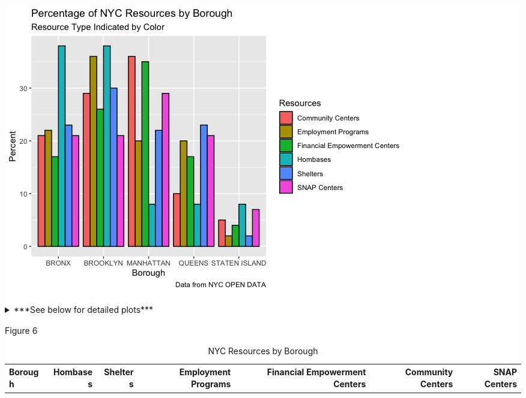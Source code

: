 ![](NYC_Social_Services_Project_files/figure-gfm/overview_resources_bar-1.png)

<details><summary>
***See below for detailed plots***
</summary></details>

Figure 6

<table class="table table-bordered table-condensed table-hover" style="margin-left: auto; margin-right: auto;">
<caption>
NYC Resources by Borough
</caption>
<thead>
<tr>
<th style="text-align:left;">
Borough
</th>
<th style="text-align:right;">
Hombases
</th>
<th style="text-align:right;">
Shelters
</th>
<th style="text-align:right;">
Employment Programs
</th>
<th style="text-align:right;">
Financial Empowerment Centers
</th>
<th style="text-align:right;">
Community Centers
</th>
<th style="text-align:right;">
SNAP Centers
</th>
</tr>
</thead>
<tbody>
<tr>